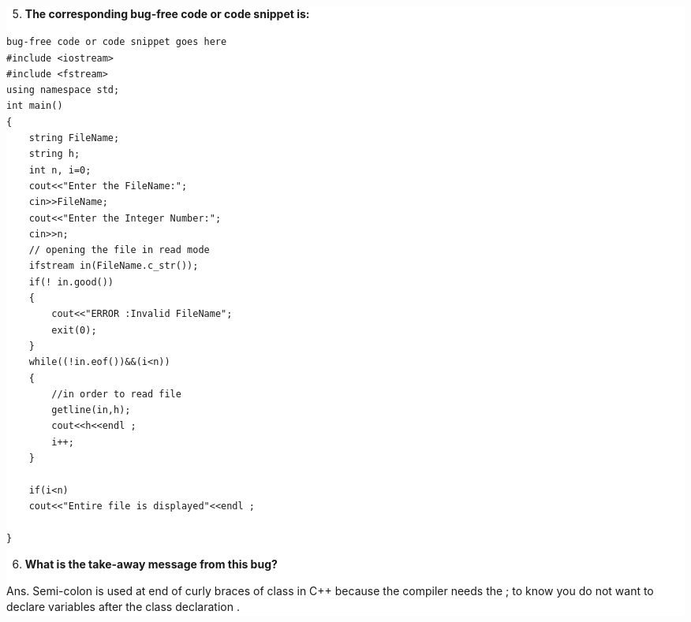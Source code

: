 5. **The corresponding bug-free code or code snippet is:**

```
bug-free code or code snippet goes here
#include <iostream>
#include <fstream>
using namespace std;
int main()
{
    string FileName;
    string h;
    int n, i=0;
    cout<<"Enter the FileName:";
    cin>>FileName;
    cout<<"Enter the Integer Number:";
    cin>>n;
    // opening the file in read mode
    ifstream in(FileName.c_str());
    if(! in.good())
    {
        cout<<"ERROR :Invalid FileName";
        exit(0);
    }
    while((!in.eof())&&(i<n))
    {
        //in order to read file
        getline(in,h);
        cout<<h<<endl ;
        i++;
    }

    if(i<n)
    cout<<"Entire file is displayed"<<endl ;

}

```

6. **What is the take-away message from this bug?**

Ans. Semi-colon is used at end of curly braces of class in C++ because the compiler needs the ; to know you do not want to  declare variables after the class declaration .